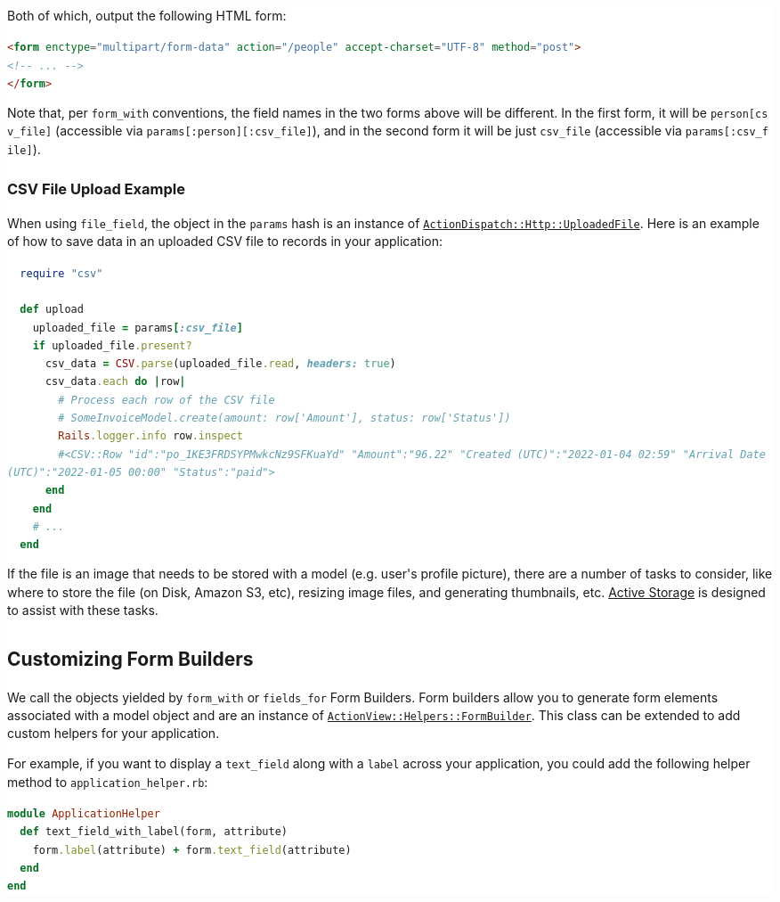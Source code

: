 Both of which, output the following HTML form:

```html
<form enctype="multipart/form-data" action="/people" accept-charset="UTF-8" method="post">
<!-- ... -->
</form>
```

Note that, per `form_with` conventions, the field names in the two forms above will be different. In the first form, it will be `person[csv_file]` (accessible via `params[:person][:csv_file]`), and in the second form it will be just `csv_file` (accessible via `params[:csv_file]`).

### CSV File Upload Example

When using `file_field`, the object in the `params` hash is an instance of [`ActionDispatch::Http::UploadedFile`](https://api.rubyonrails.org/classes/ActionDispatch/Http/UploadedFile.html). Here is an example of how to save data in an uploaded CSV file to records in your application:

```ruby
  require "csv"

  def upload
    uploaded_file = params[:csv_file]
    if uploaded_file.present?
      csv_data = CSV.parse(uploaded_file.read, headers: true)
      csv_data.each do |row|
        # Process each row of the CSV file
        # SomeInvoiceModel.create(amount: row['Amount'], status: row['Status'])
        Rails.logger.info row.inspect
        #<CSV::Row "id":"po_1KE3FRDSYPMwkcNz9SFKuaYd" "Amount":"96.22" "Created (UTC)":"2022-01-04 02:59" "Arrival Date (UTC)":"2022-01-05 00:00" "Status":"paid">
      end
    end
    # ...
  end
```

If the file is an image that needs to be stored with a model (e.g. user's profile picture), there are a number of tasks to consider, like where to store the file (on Disk, Amazon S3, etc), resizing image files, and generating thumbnails, etc. [Active Storage](active_storage_overview.html) is designed to assist with these tasks.

Customizing Form Builders
-------------------------

We call the objects yielded by `form_with` or `fields_for` Form Builders. Form builders allow you to generate form elements associated with a model object
and are an instance of
[`ActionView::Helpers::FormBuilder`](https://api.rubyonrails.org/classes/ActionView/Helpers/FormBuilder.html). This class can be extended to add custom helpers for your application.

For example, if you want to display a `text_field` along with a `label` across your application, you could add the following helper method to `application_helper.rb`:

```ruby
module ApplicationHelper
  def text_field_with_label(form, attribute)
    form.label(attribute) + form.text_field(attribute)
  end
end
```


[formmethod]: https://developer.mozilla.org/en-US/docs/Web/HTML/Element/button#attr-formmethod
[button-name]: https://developer.mozilla.org/en-US/docs/Web/HTML/Element/button#attr-name
[button-value]: https://developer.mozilla.org/en-US/docs/Web/HTML/Element/button#attr-value